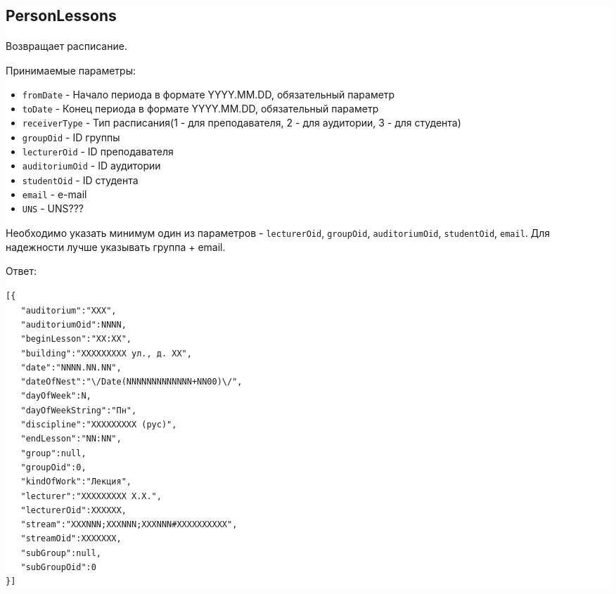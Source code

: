 PersonLessons
------
Возвращает расписание.

Принимаемые параметры:

 - `fromDate` - Начало периода в формате YYYY.MM.DD, обязательный параметр
 - `toDate` - Конец периода в формате YYYY.MM.DD, обязательный параметр
 - `receiverType` - Тип расписания(1 - для преподавателя, 2 - для аудитории, 3 - для студента)
 - `groupOid` - ID группы
 - `lecturerOid` - ID преподавателя
 - `auditoriumOid` - ID аудитории
 - `studentOid` - ID студента
 - `email` - e-mail
 - `UNS` - UNS???

Необходимо указать минимум один из параметров - `lecturerOid`, `groupOid`, `auditoriumOid`, `studentOid`, `email`. Для надежности лучше указывать группа + email.

Ответ:
```
[{
   "auditorium":"XXX",
   "auditoriumOid":NNNN,
   "beginLesson":"XX:XX",
   "building":"XXXXXXXXX ул., д. XX",
   "date":"NNNN.NN.NN",
   "dateOfNest":"\/Date(NNNNNNNNNNNNN+NN00)\/",
   "dayOfWeek":N,
   "dayOfWeekString":"Пн",
   "discipline":"XXXXXXXXX (рус)",
   "endLesson":"NN:NN",
   "group":null,
   "groupOid":0,
   "kindOfWork":"Лекция",
   "lecturer":"XXXXXXXXX X.X.",
   "lecturerOid":XXXXXX,
   "stream":"XXXNNN;XXXNNN;XXXNNN#XXXXXXXXXX",
   "streamOid":XXXXXXX,
   "subGroup":null,
   "subGroupOid":0
}]
```
